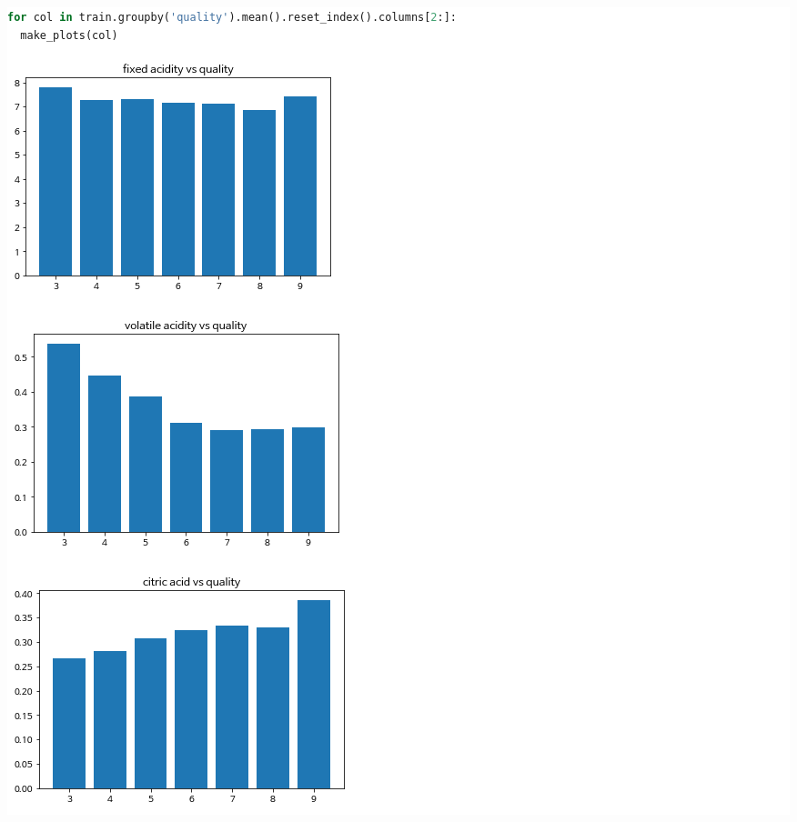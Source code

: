 
```python
for col in train.groupby('quality').mean().reset_index().columns[2:]:
  make_plots(col)
```


    
![png](https://github.com/syoo37/sy0037/blob/master/assets/2022-08-04-%EB%8D%B0%EC%9D%B4%EC%BD%98-%EC%99%80%EC%9D%B8/output_31_0.png)
    



    
![png](https://github.com/syoo37/sy0037/blob/master/assets/2022-08-04-%EB%8D%B0%EC%9D%B4%EC%BD%98-%EC%99%80%EC%9D%B8/output_31_1.png)
    



    
![png](https://github.com/syoo37/sy0037/blob/master/assets/2022-08-04-%EB%8D%B0%EC%9D%B4%EC%BD%98-%EC%99%80%EC%9D%B8/output_31_2.png)
    
